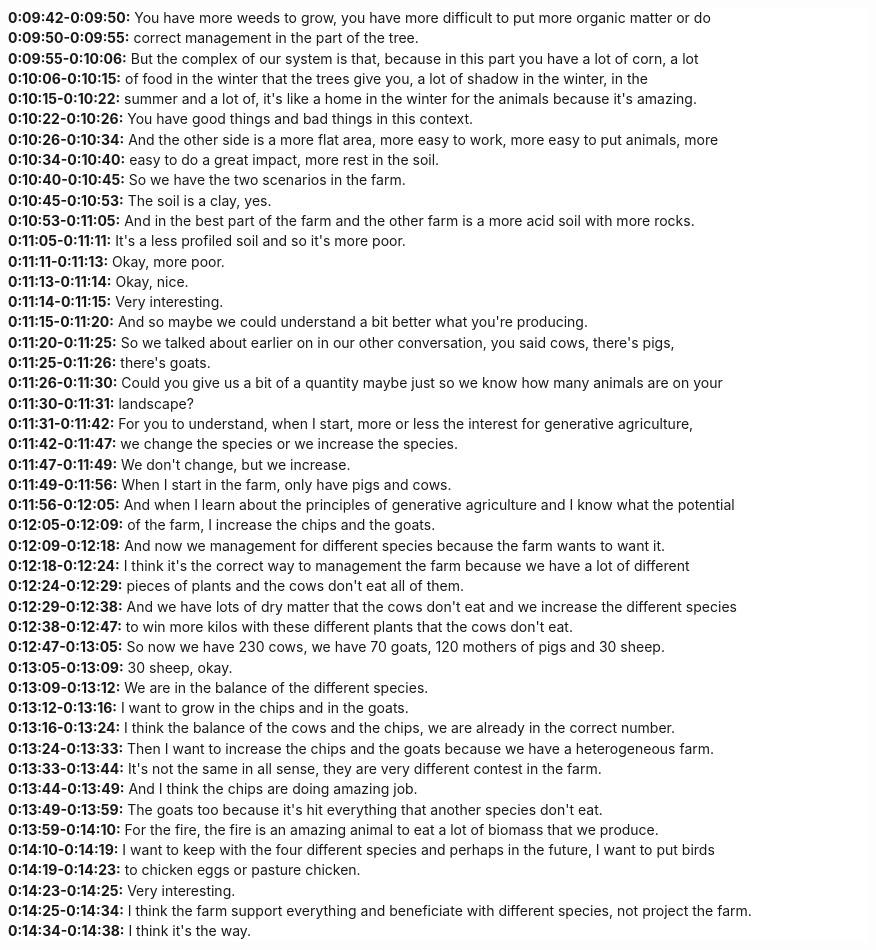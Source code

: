 **0:09:42-0:09:50:**  You have more weeds to grow, you have more difficult to put more organic matter or do  
**0:09:50-0:09:55:**  correct management in the part of the tree.  
**0:09:55-0:10:06:**  But the complex of our system is that, because in this part you have a lot of corn, a lot  
**0:10:06-0:10:15:**  of food in the winter that the trees give you, a lot of shadow in the winter, in the  
**0:10:15-0:10:22:**  summer and a lot of, it's like a home in the winter for the animals because it's amazing.  
**0:10:22-0:10:26:**  You have good things and bad things in this context.  
**0:10:26-0:10:34:**  And the other side is a more flat area, more easy to work, more easy to put animals, more  
**0:10:34-0:10:40:**  easy to do a great impact, more rest in the soil.  
**0:10:40-0:10:45:**  So we have the two scenarios in the farm.  
**0:10:45-0:10:53:**  The soil is a clay, yes.  
**0:10:53-0:11:05:**  And in the best part of the farm and the other farm is a more acid soil with more rocks.  
**0:11:05-0:11:11:**  It's a less profiled soil and so it's more poor.  
**0:11:11-0:11:13:**  Okay, more poor.  
**0:11:13-0:11:14:**  Okay, nice.  
**0:11:14-0:11:15:**  Very interesting.  
**0:11:15-0:11:20:**  And so maybe we could understand a bit better what you're producing.  
**0:11:20-0:11:25:**  So we talked about earlier on in our other conversation, you said cows, there's pigs,  
**0:11:25-0:11:26:**  there's goats.  
**0:11:26-0:11:30:**  Could you give us a bit of a quantity maybe just so we know how many animals are on your  
**0:11:30-0:11:31:**  landscape?  
**0:11:31-0:11:42:**  For you to understand, when I start, more or less the interest for generative agriculture,  
**0:11:42-0:11:47:**  we change the species or we increase the species.  
**0:11:47-0:11:49:**  We don't change, but we increase.  
**0:11:49-0:11:56:**  When I start in the farm, only have pigs and cows.  
**0:11:56-0:12:05:**  And when I learn about the principles of generative agriculture and I know what the potential  
**0:12:05-0:12:09:**  of the farm, I increase the chips and the goats.  
**0:12:09-0:12:18:**  And now we management for different species because the farm wants to want it.  
**0:12:18-0:12:24:**  I think it's the correct way to management the farm because we have a lot of different  
**0:12:24-0:12:29:**  pieces of plants and the cows don't eat all of them.  
**0:12:29-0:12:38:**  And we have lots of dry matter that the cows don't eat and we increase the different species  
**0:12:38-0:12:47:**  to win more kilos with these different plants that the cows don't eat.  
**0:12:47-0:13:05:**  So now we have 230 cows, we have 70 goats, 120 mothers of pigs and 30 sheep.  
**0:13:05-0:13:09:**  30 sheep, okay.  
**0:13:09-0:13:12:**  We are in the balance of the different species.  
**0:13:12-0:13:16:**  I want to grow in the chips and in the goats.  
**0:13:16-0:13:24:**  I think the balance of the cows and the chips, we are already in the correct number.  
**0:13:24-0:13:33:**  Then I want to increase the chips and the goats because we have a heterogeneous farm.  
**0:13:33-0:13:44:**  It's not the same in all sense, they are very different contest in the farm.  
**0:13:44-0:13:49:**  And I think the chips are doing amazing job.  
**0:13:49-0:13:59:**  The goats too because it's hit everything that another species don't eat.  
**0:13:59-0:14:10:**  For the fire, the fire is an amazing animal to eat a lot of biomass that we produce.  
**0:14:10-0:14:19:**  I want to keep with the four different species and perhaps in the future, I want to put birds  
**0:14:19-0:14:23:**  to chicken eggs or pasture chicken.  
**0:14:23-0:14:25:**  Very interesting.  
**0:14:25-0:14:34:**  I think the farm support everything and beneficiate with different species, not project the farm.  
**0:14:34-0:14:38:**  I think it's the way.  
